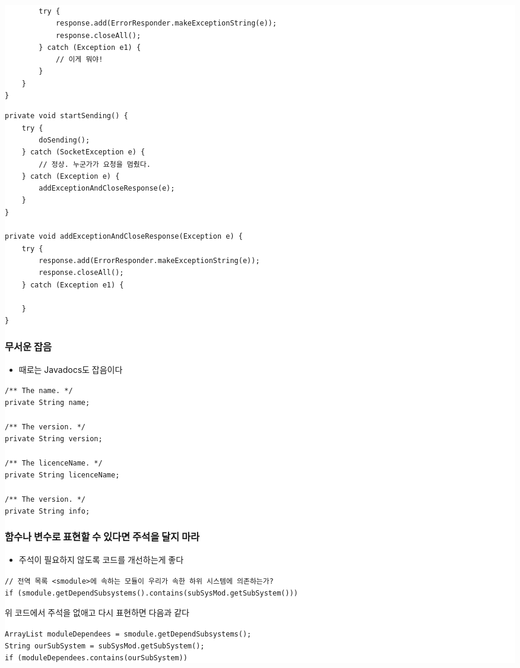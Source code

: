 ```
		try {
			response.add(ErrorResponder.makeExceptionString(e));
			response.closeAll();
		} catch (Exception e1) {
			// 이게 뭐야!
		}
	}
}
```
```
private void startSending() {
	try {
		doSending();
	} catch (SocketException e) {
		// 정상. 누군가가 요청을 멈췄다.
	} catch (Exception e) {
		addExceptionAndCloseResponse(e);
	}
}

private void addExceptionAndCloseResponse(Exception e) {
	try {
		response.add(ErrorResponder.makeExceptionString(e));
		response.closeAll();
	} catch (Exception e1) {
	
	}
}
```

### 무서운 잡음
* 때로는 Javadocs도 잡음이다
```
/** The name. */
private String name;

/** The version. */
private String version;

/** The licenceName. */
private String licenceName;

/** The version. */
private String info;
```

### 함수나 변수로 표현할 수 있다면 주석을 달지 마라
* 주석이 필요하지 않도록 코드를 개선하는게 좋다
```
// 전역 목록 <smodule>에 속하는 모듈이 우리가 속한 하위 시스템에 의존하는가?
if (smodule.getDependSubsystems().contains(subSysMod.getSubSystem()))
```
위 코드에서 주석을 없애고 다시 표현하면 다음과 같다
```
ArrayList moduleDependees = smodule.getDependSubsystems();
String ourSubSystem = subSysMod.getSubSystem();
if (moduleDependees.contains(ourSubSystem))
```
